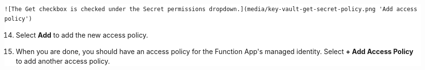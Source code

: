     ![The Get checkbox is checked under the Secret permissions dropdown.](media/key-vault-get-secret-policy.png 'Add access policy')

14. Select **Add** to add the new access policy.

15. When you are done, you should have an access policy for the Function App's managed identity. Select **+ Add Access Policy** to add another access policy.
